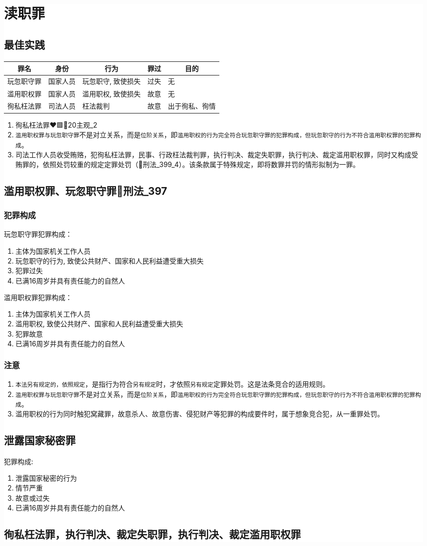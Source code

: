 # 渎职罪

## 最佳实践



罪名|身份|行为|罪过|目的
--|--|--|--|--
玩忽职守罪|国家人员|玩忽职守, 致使损失|过失|无
滥用职权罪|国家人员|滥用职权, 致使损失|故意|无
徇私枉法罪|司法人员|枉法裁判|故意|出于徇私、徇情


1. 徇私枉法罪❤️🟩🚪20主观_2
1. `滥用职权罪与玩忽职守罪`不是对立关系，而是`位阶关系`，即`滥用职权的行为完全符合玩忽职守罪的犯罪构成，但玩忽职守的行为不符合滥用职权罪的犯罪构成`。
2. 司法工作人员收受贿赂，犯徇私枉法罪，民事、行政枉法裁判罪，执行判决、裁定失职罪，执行判决、裁定滥用职权罪，同时又构成受贿罪的，依照处罚较重的规定定罪处罚（🚪刑法_399_4）。该条款属于特殊规定，即将数罪并罚的情形拟制为一罪。


## 滥用职权罪、玩忽职守罪🚪刑法_397

### 犯罪构成
玩忽职守罪犯罪构成：

1. 主体为国家机关工作人员
2. 玩忽职守的行为, 致使公共财产、国家和人民利益遭受重大损失
3. 犯罪过失
4. 已满16周岁并具有责任能力的自然人

滥用职权罪犯罪构成：

1. 主体为国家机关工作人员
2. 滥用职权, 致使公共财产、国家和人民利益遭受重大损失
3. 犯罪故意
4. 已满16周岁并具有责任能力的自然人

### 注意
1. `本法另有规定的，依照规定`，是指行为符合`另有规定`时，才依照`另有规定`定罪处罚。这是法条竞合的适用规则。
2. `滥用职权罪与玩忽职守罪`不是对立关系，而是`位阶关系`，即`滥用职权的行为完全符合玩忽职守罪的犯罪构成，但玩忽职守的行为不符合滥用职权罪的犯罪构成`。
3. 滥用职权的行为同时触犯窝藏罪，故意杀人、故意伤害、侵犯财产等犯罪的构成要件时，属于想象竞合犯，从一重罪处罚。


## 泄露国家秘密罪
犯罪构成:
1. 泄露国家秘密的行为
2. 情节严重
3. 故意或过失
4. 已满16周岁并具有责任能力的自然人

## 徇私枉法罪，执行判决、裁定失职罪，执行判决、裁定滥用职权罪
